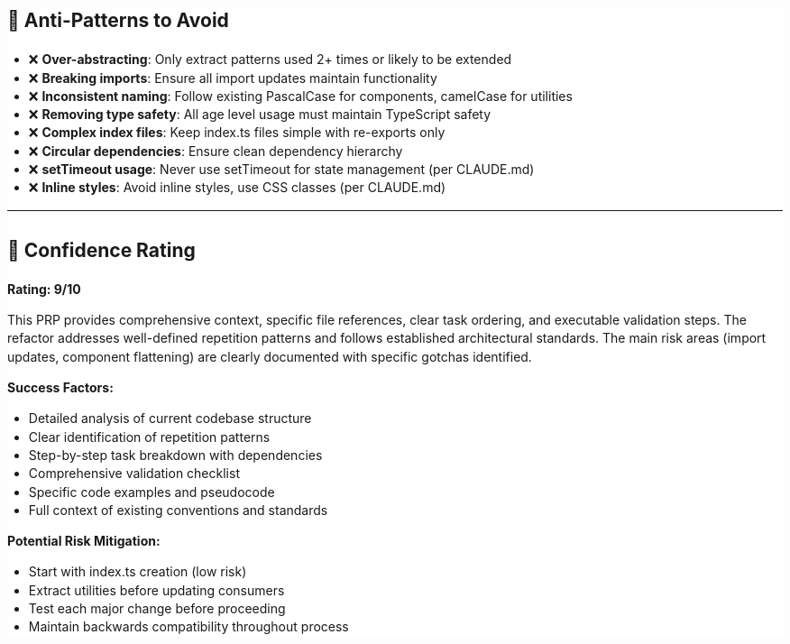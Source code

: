 
## 🚫 Anti-Patterns to Avoid

- ❌ **Over-abstracting**: Only extract patterns used 2+ times or likely to be extended
- ❌ **Breaking imports**: Ensure all import updates maintain functionality
- ❌ **Inconsistent naming**: Follow existing PascalCase for components, camelCase for utilities
- ❌ **Removing type safety**: All age level usage must maintain TypeScript safety
- ❌ **Complex index files**: Keep index.ts files simple with re-exports only
- ❌ **Circular dependencies**: Ensure clean dependency hierarchy
- ❌ **setTimeout usage**: Never use setTimeout for state management (per CLAUDE.md)
- ❌ **Inline styles**: Avoid inline styles, use CSS classes (per CLAUDE.md)

---

## 🧠 Confidence Rating

**Rating: 9/10**

This PRP provides comprehensive context, specific file references, clear task ordering, and executable validation steps. The refactor addresses well-defined repetition patterns and follows established architectural standards. The main risk areas (import updates, component flattening) are clearly documented with specific gotchas identified.

**Success Factors:**
- Detailed analysis of current codebase structure
- Clear identification of repetition patterns
- Step-by-step task breakdown with dependencies
- Comprehensive validation checklist
- Specific code examples and pseudocode
- Full context of existing conventions and standards

**Potential Risk Mitigation:**
- Start with index.ts creation (low risk)
- Extract utilities before updating consumers
- Test each major change before proceeding
- Maintain backwards compatibility throughout process